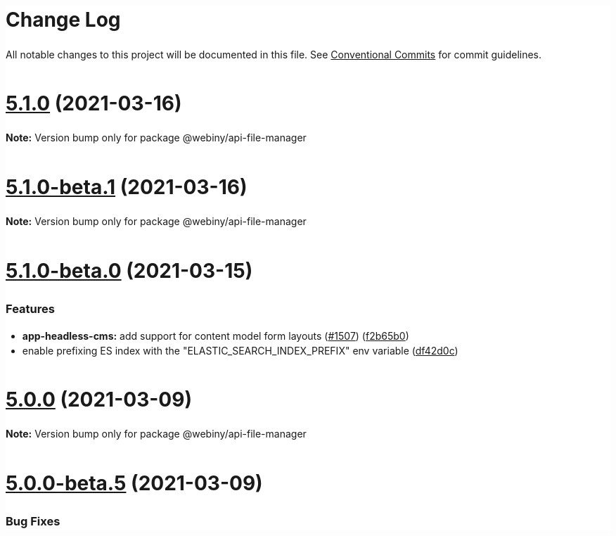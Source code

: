 # Change Log

All notable changes to this project will be documented in this file.
See [Conventional Commits](https://conventionalcommits.org) for commit guidelines.

# [5.1.0](https://github.com/webiny/webiny-js/compare/v5.1.0-beta.1...v5.1.0) (2021-03-16)

**Note:** Version bump only for package @webiny/api-file-manager





# [5.1.0-beta.1](https://github.com/webiny/webiny-js/compare/v5.1.0-beta.0...v5.1.0-beta.1) (2021-03-16)

**Note:** Version bump only for package @webiny/api-file-manager





# [5.1.0-beta.0](https://github.com/webiny/webiny-js/compare/v5.0.0...v5.1.0-beta.0) (2021-03-15)


### Features

* **app-headless-cms:** add support for content model form layouts ([#1507](https://github.com/webiny/webiny-js/issues/1507)) ([f2b65b0](https://github.com/webiny/webiny-js/commit/f2b65b0f593e83948b85832d3234e4d32793a868))
* enable prefixing ES index with the "ELASTIC_SEARCH_INDEX_PREFIX" env variable ([df42d0c](https://github.com/webiny/webiny-js/commit/df42d0c033aa3fe2cfd00fc4398f3c64789544f4))





# [5.0.0](https://github.com/webiny/webiny-js/compare/v5.0.0-beta.5...v5.0.0) (2021-03-09)

**Note:** Version bump only for package @webiny/api-file-manager





# [5.0.0-beta.5](https://github.com/webiny/webiny-js/compare/v5.0.0-beta.4...v5.0.0-beta.5) (2021-03-09)


### Bug Fixes
